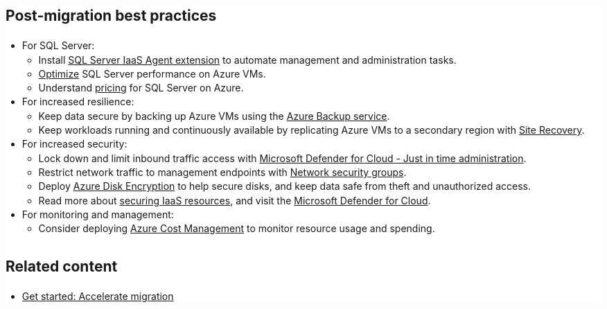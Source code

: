 ## Post-migration best practices

- For SQL Server:
  - Install [SQL Server IaaS Agent extension](/azure/azure-sql/virtual-machines/windows/sql-server-iaas-agent-extension-automate-management) to automate management and administration tasks.
  - [Optimize](/azure/azure-sql/virtual-machines/windows/performance-guidelines-best-practices-checklist) SQL Server performance on Azure VMs.
  - Understand [pricing](/azure/azure-sql/virtual-machines/windows/pricing-guidance#free-licensed-sql-server-editions) for SQL Server on Azure.
- For increased resilience:
  - Keep data secure by backing up Azure VMs using the [Azure Backup service](/azure/backup/quick-backup-vm-portal).
  - Keep workloads running and continuously available by replicating Azure VMs to a secondary region with [Site Recovery](/azure/site-recovery/azure-to-azure-tutorial-enable-replication).
- For increased security:
  - Lock down and limit inbound traffic access with [Microsoft Defender for Cloud - Just in time administration](/azure/security-center/security-center-just-in-time).
  - Restrict network traffic to management endpoints with [Network security groups](/azure/virtual-network/network-security-groups-overview).
  - Deploy [Azure Disk Encryption](/azure/security/fundamentals/azure-disk-encryption-vms-vmss) to help secure disks, and keep data safe from theft and unauthorized access.
  - Read more about [securing IaaS resources](https://azure.microsoft.com/services/virtual-machines/secure-well-managed-iaas/), and visit the [Microsoft Defender for Cloud](https://azure.microsoft.com/services/security-center/).
- For monitoring and management:
  - Consider deploying [Azure Cost Management](/azure/cost-management-billing/cost-management-billing-overview) to monitor resource usage and spending.

## Related content

- [Get started: Accelerate migration](/azure/architecture/cloud-adoption/getting-started/migrate)
